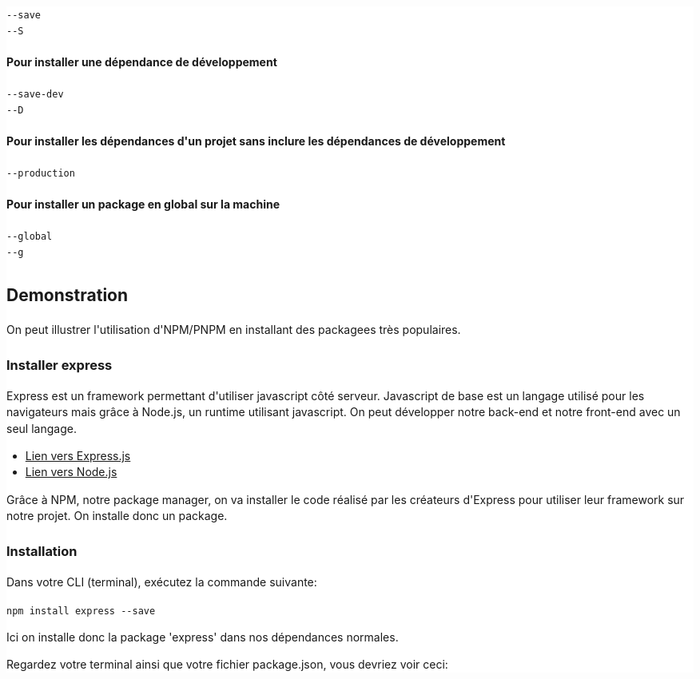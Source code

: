 ```
--save
--S
```

#### Pour installer une dépendance de développement

```
--save-dev
--D
```

#### Pour installer les dépendances d'un projet sans inclure les dépendances de développement

```
--production
```

#### Pour installer un package en global sur la machine

```
--global
--g
```

## Demonstration

On peut illustrer l'utilisation d'NPM/PNPM en installant des packagees très populaires.

### Installer express

Express est un framework permettant d'utiliser javascript côté serveur.
Javascript de base est un langage utilisé pour les navigateurs mais grâce à Node.js, un runtime utilisant javascript. On peut développer notre back-end et notre front-end avec un seul langage.

- [Lien vers Express.js](https://expressjs.com/fr/)
- [Lien vers Node.js](https://nodejs.org/en)

Grâce à NPM, notre package manager, on va installer le code réalisé par les créateurs d'Express pour utiliser leur framework sur notre projet. On installe donc un package.

### Installation

Dans votre CLI (terminal), exécutez la commande suivante:

```
npm install express --save
```

Ici on installe donc la package 'express' dans nos dépendances normales.

Regardez votre terminal ainsi que votre fichier package.json, vous devriez voir ceci:
